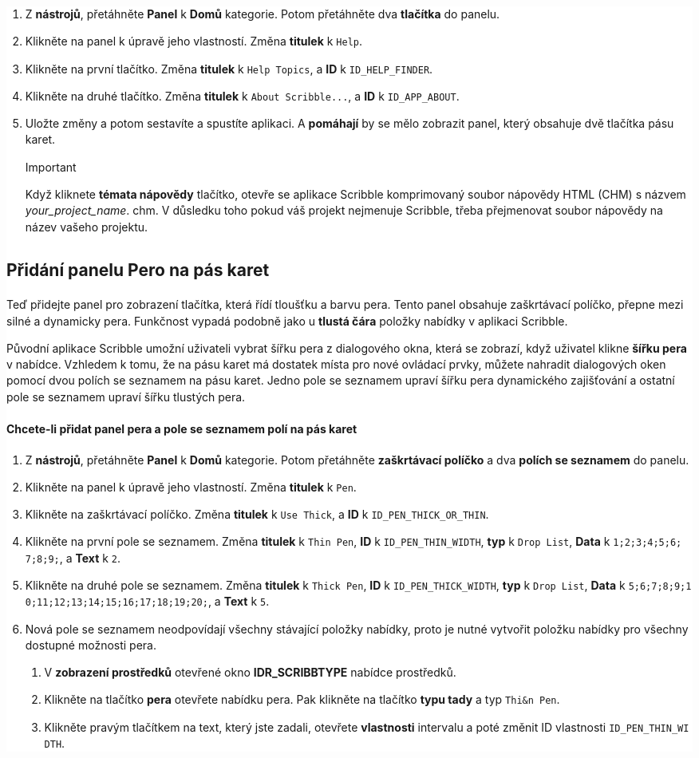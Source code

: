 1. Z **nástrojů**, přetáhněte **Panel** k **Domů** kategorie. Potom přetáhněte dva **tlačítka** do panelu.

1. Klikněte na panel k úpravě jeho vlastností. Změna **titulek** k `Help`.

1. Klikněte na první tlačítko. Změna **titulek** k `Help Topics`, a **ID** k `ID_HELP_FINDER`.

1. Klikněte na druhé tlačítko. Změna **titulek** k `About Scribble...`, a **ID** k `ID_APP_ABOUT`.

1. Uložte změny a potom sestavíte a spustíte aplikaci. A **pomáhají** by se mělo zobrazit panel, který obsahuje dvě tlačítka pásu karet.

   > [!IMPORTANT]
   > Když kliknete **témata nápovědy** tlačítko, otevře se aplikace Scribble komprimovaný soubor nápovědy HTML (CHM) s názvem *your_project_name*. chm. V důsledku toho pokud váš projekt nejmenuje Scribble, třeba přejmenovat soubor nápovědy na název vašeho projektu.

##  <a name="addpenpanel"></a> Přidání panelu Pero na pás karet

Teď přidejte panel pro zobrazení tlačítka, která řídí tloušťku a barvu pera. Tento panel obsahuje zaškrtávací políčko, přepne mezi silné a dynamicky pera. Funkčnost vypadá podobně jako u **tlustá čára** položky nabídky v aplikaci Scribble.

Původní aplikace Scribble umožní uživateli vybrat šířku pera z dialogového okna, která se zobrazí, když uživatel klikne **šířku pera** v nabídce. Vzhledem k tomu, že na pásu karet má dostatek místa pro nové ovládací prvky, můžete nahradit dialogových oken pomocí dvou polích se seznamem na pásu karet. Jedno pole se seznamem upraví šířku pera dynamického zajišťování a ostatní pole se seznamem upraví šířku tlustých pera.

#### <a name="to-add-a-pen-panel-and-combo-boxes-to-the-ribbon"></a>Chcete-li přidat panel pera a pole se seznamem polí na pás karet

1. Z **nástrojů**, přetáhněte **Panel** k **Domů** kategorie. Potom přetáhněte **zaškrtávací políčko** a dva **polích se seznamem** do panelu.

1. Klikněte na panel k úpravě jeho vlastností. Změna **titulek** k `Pen`.

1. Klikněte na zaškrtávací políčko. Změna **titulek** k `Use Thick`, a **ID** k `ID_PEN_THICK_OR_THIN`.

1. Klikněte na první pole se seznamem. Změna **titulek** k `Thin Pen`, **ID** k `ID_PEN_THIN_WIDTH`, **typ** k `Drop List`, **Data** k `1;2;3;4;5;6;7;8;9;`, a **Text** k `2`.

1. Klikněte na druhé pole se seznamem. Změna **titulek** k `Thick Pen`, **ID** k `ID_PEN_THICK_WIDTH`, **typ** k `Drop List`, **Data** k `5;6;7;8;9;10;11;12;13;14;15;16;17;18;19;20;`, a **Text** k `5`.

1. Nová pole se seznamem neodpovídají všechny stávající položky nabídky, proto je nutné vytvořit položku nabídky pro všechny dostupné možnosti pera.

   1. V **zobrazení prostředků** otevřené okno **IDR_SCRIBBTYPE** nabídce prostředků.

   1. Klikněte na tlačítko **pera** otevřete nabídku pera. Pak klikněte na tlačítko **typu tady** a typ `Thi&n Pen`.

   1. Klikněte pravým tlačítkem na text, který jste zadali, otevřete **vlastnosti** intervalu a poté změnit ID vlastnosti `ID_PEN_THIN_WIDTH`.

